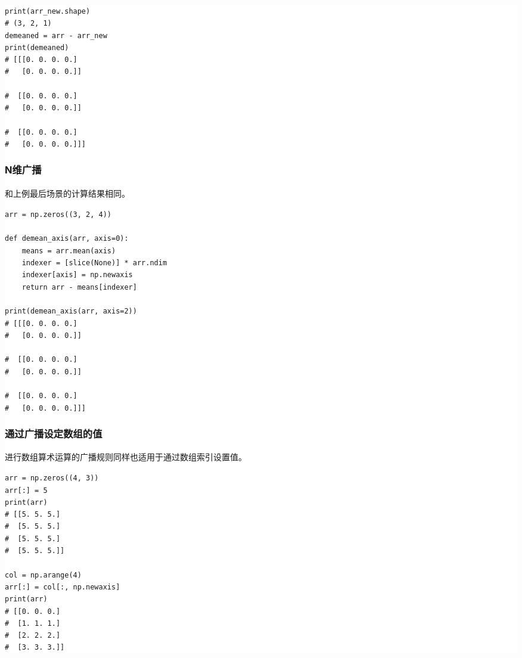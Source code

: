 ```
print(arr_new.shape)
# (3, 2, 1)
demeaned = arr - arr_new
print(demeaned)
# [[[0. 0. 0. 0.]
#   [0. 0. 0. 0.]]

#  [[0. 0. 0. 0.]
#   [0. 0. 0. 0.]]

#  [[0. 0. 0. 0.]
#   [0. 0. 0. 0.]]]
```






### N维广播

和上例最后场景的计算结果相同。

```
arr = np.zeros((3, 2, 4))

def demean_axis(arr, axis=0):
    means = arr.mean(axis)
    indexer = [slice(None)] * arr.ndim
    indexer[axis] = np.newaxis
    return arr - means[indexer]

print(demean_axis(arr, axis=2))
# [[[0. 0. 0. 0.]
#   [0. 0. 0. 0.]]

#  [[0. 0. 0. 0.]
#   [0. 0. 0. 0.]]

#  [[0. 0. 0. 0.]
#   [0. 0. 0. 0.]]]
```




### 通过广播设定数组的值

进行数组算术运算的广播规则同样也适用于通过数组索引设置值。

```
arr = np.zeros((4, 3))
arr[:] = 5
print(arr)
# [[5. 5. 5.]
#  [5. 5. 5.]
#  [5. 5. 5.]
#  [5. 5. 5.]]

col = np.arange(4)
arr[:] = col[:, np.newaxis]
print(arr)
# [[0. 0. 0.]
#  [1. 1. 1.]
#  [2. 2. 2.]
#  [3. 3. 3.]]
```
